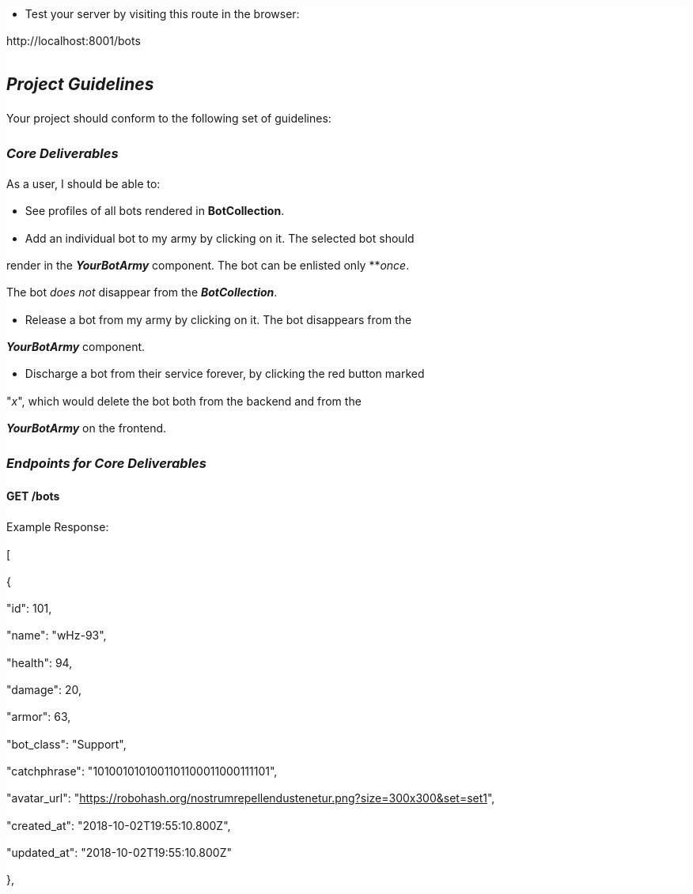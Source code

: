 -   Test your server by visiting this route in the browser:

http://localhost:8001/bots

## *Project Guidelines*

Your project should conform to the following set of guidelines:

### *Core Deliverables*

As a user, I should be able to:

- See profiles of all bots rendered in **BotCollection**.

- Add an individual bot to my army by clicking on it. The selected bot should

render in the **_YourBotArmy_** component. The bot can be enlisted only ***once*.

The bot *does not* disappear from the **_BotCollection_**.

- Release a bot from my army by clicking on it. The bot disappears from the

**_YourBotArmy_** component.

- Discharge a bot from their service forever, by clicking the red button marked

"*x*", which would delete the bot both from the backend and from the

**_YourBotArmy_** on the frontend.

### *Endpoints for Core Deliverables*

#### GET /bots

Example Response:

[

{

"id": 101,

"name": "wHz-93",

"health": 94,

"damage": 20,

"armor": 63,

"bot_class": "Support",

"catchphrase": "1010010101001101100011000111101",

"avatar_url": "https://robohash.org/nostrumrepellendustenetur.png?size=300x300&set=set1",

"created_at": "2018-10-02T19:55:10.800Z",

"updated_at": "2018-10-02T19:55:10.800Z"

},
